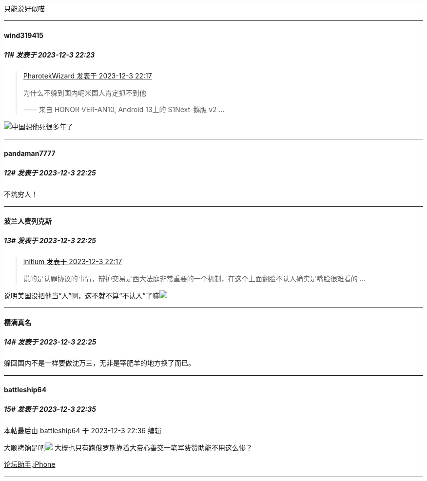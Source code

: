 只能说好似喵

*****

####  wind319415  
##### 11#       发表于 2023-12-3 22:23

<blockquote><a href="httphttps://bbs.saraba1st.com/2b/forum.php?mod=redirect&amp;goto=findpost&amp;pid=63214114&amp;ptid=2162841" target="_blank">PharotekWizard 发表于 2023-12-3 22:17</a>

为什么不躲到国内呢米国人肯定抓不到他

—— 来自 HONOR VER-AN10, Android 13上的 S1Next-鹅版 v2 ...</blockquote>
<img src="https://static.saraba1st.com/image/smiley/face2017/041.png" referrerpolicy="no-referrer">中国想他死很多年了

*****

####  pandaman7777  
##### 12#       发表于 2023-12-3 22:25

不坑穷人！

*****

####  波兰人费列克斯  
##### 13#       发表于 2023-12-3 22:25

<blockquote><a href="httphttps://bbs.saraba1st.com/2b/forum.php?mod=redirect&amp;goto=findpost&amp;pid=63214112&amp;ptid=2162841" target="_blank">initium 发表于 2023-12-3 22:17</a>

说的是认罪协议的事情，辩护交易是西大法庭非常重要的一个机制，在这个上面翻脸不认人确实是嘴脸很难看的 ...</blockquote>
说明美国没把他当“人”啊，这不就不算“不认人”了嘛<img src="https://static.saraba1st.com/image/smiley/face2017/037.png" referrerpolicy="no-referrer">

*****

####  樱满真名  
##### 14#       发表于 2023-12-3 22:25

躲回国内不是一样要做沈万三，无非是宰肥羊的地方换了而已。

*****

####  battleship64  
##### 15#       发表于 2023-12-3 22:35

 本帖最后由 battleship64 于 2023-12-3 22:36 编辑 

大顺拷饷是吧<img src="https://static.saraba1st.com/image/smiley/face2017/001.png" referrerpolicy="no-referrer">
大概也只有跑俄罗斯靠着大帝心善交一笔军费赞助能不用这么惨？

[论坛助手,iPhone](https://bbs.saraba1st.com/2b/forum.php?mod=viewthread&amp;tid=2029836)

*****
